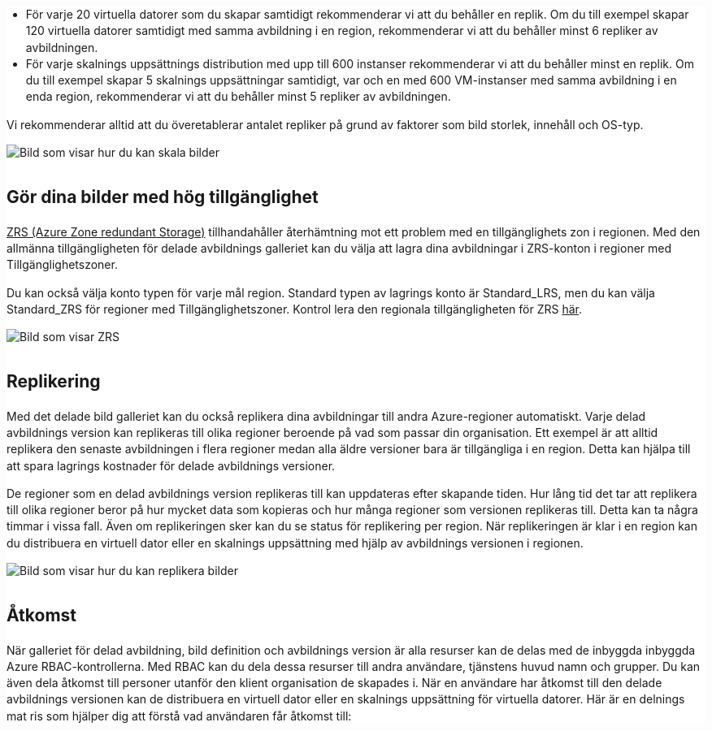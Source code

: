 - För varje 20 virtuella datorer som du skapar samtidigt rekommenderar vi att du behåller en replik. Om du till exempel skapar 120 virtuella datorer samtidigt med samma avbildning i en region, rekommenderar vi att du behåller minst 6 repliker av avbildningen. 
- För varje skalnings uppsättnings distribution med upp till 600 instanser rekommenderar vi att du behåller minst en replik. Om du till exempel skapar 5 skalnings uppsättningar samtidigt, var och en med 600 VM-instanser med samma avbildning i en enda region, rekommenderar vi att du behåller minst 5 repliker av avbildningen. 

Vi rekommenderar alltid att du överetablerar antalet repliker på grund av faktorer som bild storlek, innehåll och OS-typ.


![Bild som visar hur du kan skala bilder](./media/shared-image-galleries/scaling.png)



## <a name="make-your-images-highly-available"></a>Gör dina bilder med hög tillgänglighet

[ZRS (Azure Zone redundant Storage)](https://azure.microsoft.com/blog/azure-zone-redundant-storage-in-public-preview/) tillhandahåller återhämtning mot ett problem med en tillgänglighets zon i regionen. Med den allmänna tillgängligheten för delade avbildnings galleriet kan du välja att lagra dina avbildningar i ZRS-konton i regioner med Tillgänglighetszoner. 

Du kan också välja konto typen för varje mål region. Standard typen av lagrings konto är Standard_LRS, men du kan välja Standard_ZRS för regioner med Tillgänglighetszoner. Kontrol lera den regionala tillgängligheten för ZRS [här](https://docs.microsoft.com/azure/storage/common/storage-redundancy-zrs).

![Bild som visar ZRS](./media/shared-image-galleries/zrs.png)


## <a name="replication"></a>Replikering
Med det delade bild galleriet kan du också replikera dina avbildningar till andra Azure-regioner automatiskt. Varje delad avbildnings version kan replikeras till olika regioner beroende på vad som passar din organisation. Ett exempel är att alltid replikera den senaste avbildningen i flera regioner medan alla äldre versioner bara är tillgängliga i en region. Detta kan hjälpa till att spara lagrings kostnader för delade avbildnings versioner. 

De regioner som en delad avbildnings version replikeras till kan uppdateras efter skapande tiden. Hur lång tid det tar att replikera till olika regioner beror på hur mycket data som kopieras och hur många regioner som versionen replikeras till. Detta kan ta några timmar i vissa fall. Även om replikeringen sker kan du se status för replikering per region. När replikeringen är klar i en region kan du distribuera en virtuell dator eller en skalnings uppsättning med hjälp av avbildnings versionen i regionen.

![Bild som visar hur du kan replikera bilder](./media/shared-image-galleries/replication.png)


## <a name="access"></a>Åtkomst

När galleriet för delad avbildning, bild definition och avbildnings version är alla resurser kan de delas med de inbyggda inbyggda Azure RBAC-kontrollerna. Med RBAC kan du dela dessa resurser till andra användare, tjänstens huvud namn och grupper. Du kan även dela åtkomst till personer utanför den klient organisation de skapades i. När en användare har åtkomst till den delade avbildnings versionen kan de distribuera en virtuell dator eller en skalnings uppsättning för virtuella datorer.  Här är en delnings mat ris som hjälper dig att förstå vad användaren får åtkomst till:
